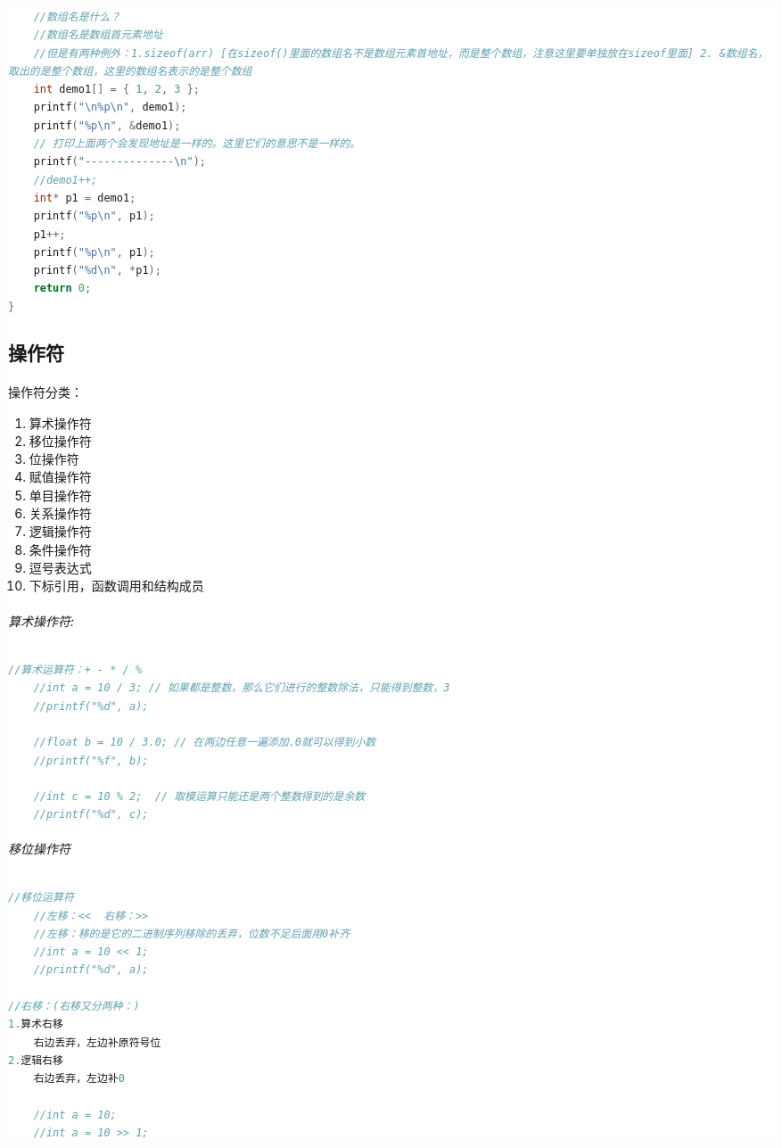 ~~~c
	//数组名是什么？ 
	//数组名是数组首元素地址
	//但是有两种例外：1.sizeof(arr) [在sizeof()里面的数组名不是数组元素首地址，而是整个数组，注意这里要单独放在sizeof里面] 2. &数组名，取出的是整个数组，这里的数组名表示的是整个数组
	int demo1[] = { 1, 2, 3 };
	printf("\n%p\n", demo1);
	printf("%p\n", &demo1);
	// 打印上面两个会发现地址是一样的。这里它们的意思不是一样的。
	printf("--------------\n");
	//demo1++;
	int* p1 = demo1;
	printf("%p\n", p1);
	p1++;
	printf("%p\n", p1);
	printf("%d\n", *p1);
	return 0;
}
~~~

## 操作符

操作符分类：

1. 算术操作符
2. 移位操作符
3. 位操作符
4. 赋值操作符
5. 单目操作符
6. 关系操作符
7. 逻辑操作符
8. 条件操作符
9. 逗号表达式
10. 下标引用，函数调用和结构成员

###### 算术操作符:

~~~c
//算术运算符：+ - * / %
	//int a = 10 / 3; // 如果都是整数，那么它们进行的整数除法，只能得到整数，3
	//printf("%d", a);
	
	//float b = 10 / 3.0; // 在两边任意一遍添加.0就可以得到小数
	//printf("%f", b);
	
	//int c = 10 % 2;  // 取模运算只能还是两个整数得到的是余数
	//printf("%d", c);
~~~

###### 移位操作符

~~~c
//移位运算符
	//左移：<<  右移：>>
	//左移：移的是它的二进制序列移除的丢弃，位数不足后面用0补齐
	//int a = 10 << 1;
	//printf("%d", a);

//右移：(右移又分两种：)
1.算术右移
    右边丢弃，左边补原符号位
2.逻辑右移
    右边丢弃，左边补0
    
    //int a = 10;
	//int a = 10 >> 1;
~~~